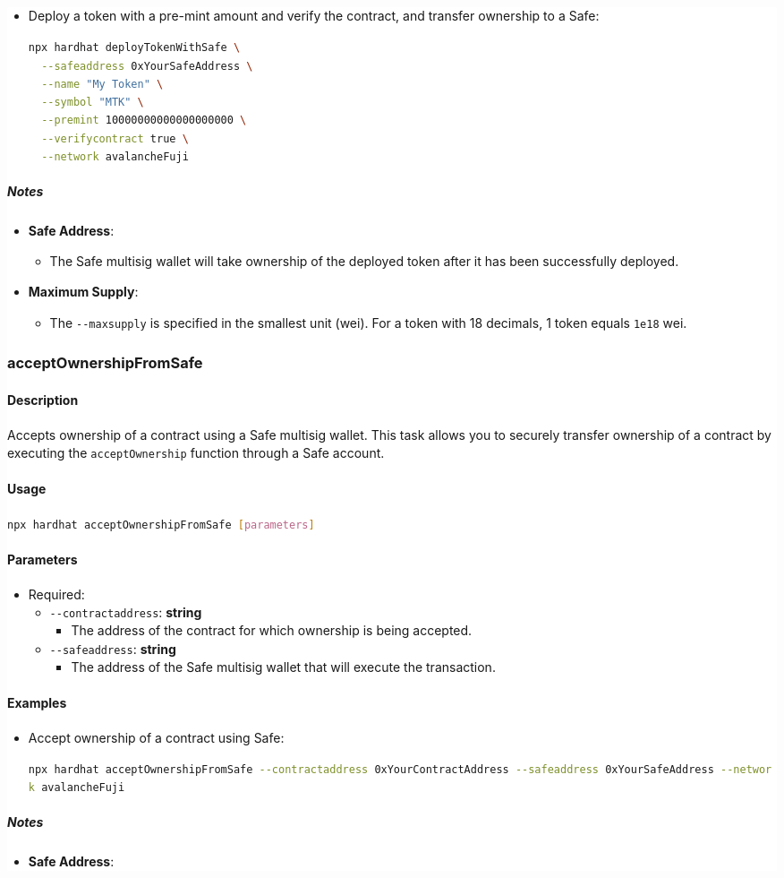 - Deploy a token with a pre-mint amount and verify the contract, and transfer ownership to a Safe:

  ```bash
  npx hardhat deployTokenWithSafe \
    --safeaddress 0xYourSafeAddress \
    --name "My Token" \
    --symbol "MTK" \
    --premint 10000000000000000000 \
    --verifycontract true \
    --network avalancheFuji
  ```

##### Notes

- **Safe Address**:

  - The Safe multisig wallet will take ownership of the deployed token after it has been successfully deployed.

- **Maximum Supply**:

  - The `--maxsupply` is specified in the smallest unit (wei). For a token with 18 decimals, 1 token equals `1e18` wei.

### acceptOwnershipFromSafe

#### Description

Accepts ownership of a contract using a Safe multisig wallet. This task allows you to securely transfer ownership of a contract by executing the `acceptOwnership` function through a Safe account.

#### Usage

```bash
npx hardhat acceptOwnershipFromSafe [parameters]
```

#### Parameters

- Required:
  - `--contractaddress`: **string**
    - The address of the contract for which ownership is being accepted.
  - `--safeaddress`: **string**
    - The address of the Safe multisig wallet that will execute the transaction.

#### Examples

- Accept ownership of a contract using Safe:

  ```bash
  npx hardhat acceptOwnershipFromSafe --contractaddress 0xYourContractAddress --safeaddress 0xYourSafeAddress --network avalancheFuji
  ```

##### Notes

- **Safe Address**:
